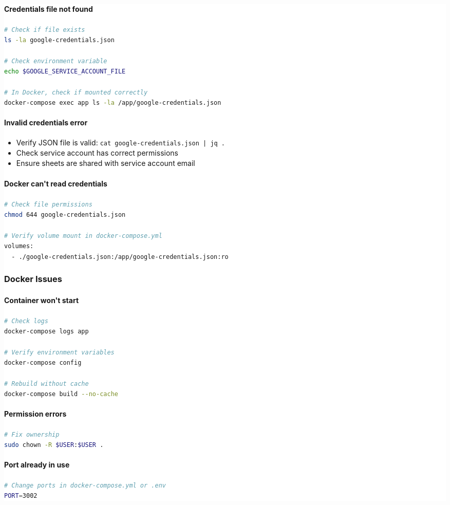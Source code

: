 #### Credentials file not found
```bash
# Check if file exists
ls -la google-credentials.json

# Check environment variable
echo $GOOGLE_SERVICE_ACCOUNT_FILE

# In Docker, check if mounted correctly
docker-compose exec app ls -la /app/google-credentials.json
```

#### Invalid credentials error
- Verify JSON file is valid: `cat google-credentials.json | jq .`
- Check service account has correct permissions
- Ensure sheets are shared with service account email

#### Docker can't read credentials
```bash
# Check file permissions
chmod 644 google-credentials.json

# Verify volume mount in docker-compose.yml
volumes:
  - ./google-credentials.json:/app/google-credentials.json:ro
```

### Docker Issues

#### Container won't start
```bash
# Check logs
docker-compose logs app

# Verify environment variables
docker-compose config

# Rebuild without cache
docker-compose build --no-cache
```

#### Permission errors
```bash
# Fix ownership
sudo chown -R $USER:$USER .
```

#### Port already in use
```bash
# Change ports in docker-compose.yml or .env
PORT=3002
```
